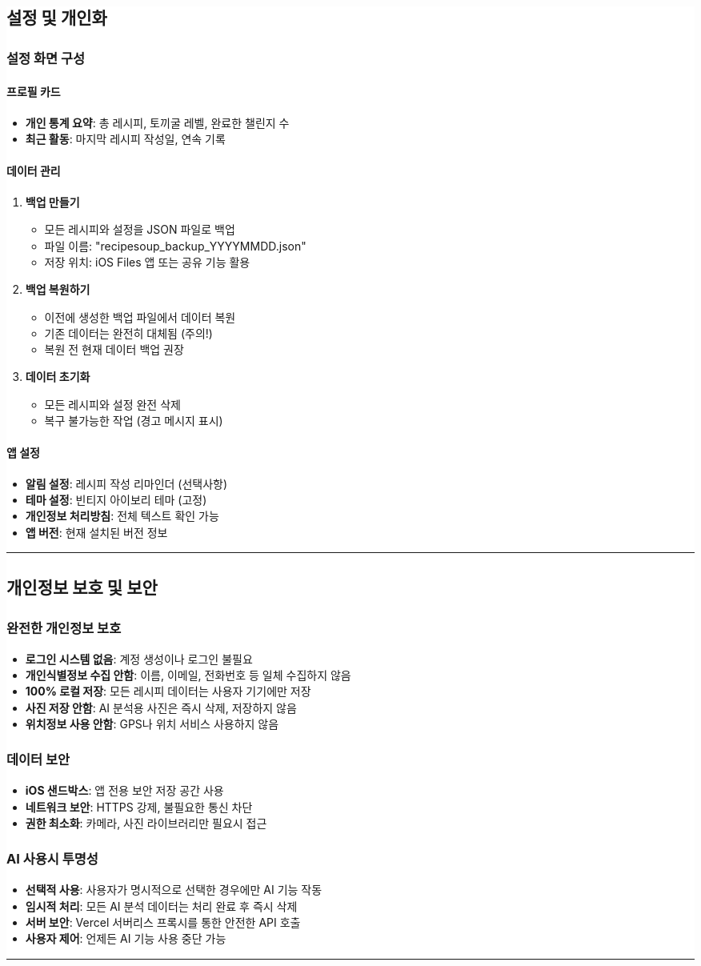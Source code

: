 
## 설정 및 개인화

### 설정 화면 구성
#### 프로필 카드
- **개인 통계 요약**: 총 레시피, 토끼굴 레벨, 완료한 챌린지 수
- **최근 활동**: 마지막 레시피 작성일, 연속 기록

#### 데이터 관리
1. **백업 만들기**
   - 모든 레시피와 설정을 JSON 파일로 백업
   - 파일 이름: "recipesoup_backup_YYYYMMDD.json"
   - 저장 위치: iOS Files 앱 또는 공유 기능 활용

2. **백업 복원하기**
   - 이전에 생성한 백업 파일에서 데이터 복원
   - 기존 데이터는 완전히 대체됨 (주의!)
   - 복원 전 현재 데이터 백업 권장

3. **데이터 초기화**
   - 모든 레시피와 설정 완전 삭제
   - 복구 불가능한 작업 (경고 메시지 표시)

#### 앱 설정
- **알림 설정**: 레시피 작성 리마인더 (선택사항)
- **테마 설정**: 빈티지 아이보리 테마 (고정)
- **개인정보 처리방침**: 전체 텍스트 확인 가능
- **앱 버전**: 현재 설치된 버전 정보

---

## 개인정보 보호 및 보안

### 완전한 개인정보 보호
- **로그인 시스템 없음**: 계정 생성이나 로그인 불필요
- **개인식별정보 수집 안함**: 이름, 이메일, 전화번호 등 일체 수집하지 않음
- **100% 로컬 저장**: 모든 레시피 데이터는 사용자 기기에만 저장
- **사진 저장 안함**: AI 분석용 사진은 즉시 삭제, 저장하지 않음
- **위치정보 사용 안함**: GPS나 위치 서비스 사용하지 않음

### 데이터 보안
- **iOS 샌드박스**: 앱 전용 보안 저장 공간 사용
- **네트워크 보안**: HTTPS 강제, 불필요한 통신 차단
- **권한 최소화**: 카메라, 사진 라이브러리만 필요시 접근

### AI 사용시 투명성
- **선택적 사용**: 사용자가 명시적으로 선택한 경우에만 AI 기능 작동
- **임시적 처리**: 모든 AI 분석 데이터는 처리 완료 후 즉시 삭제
- **서버 보안**: Vercel 서버리스 프록시를 통한 안전한 API 호출
- **사용자 제어**: 언제든 AI 기능 사용 중단 가능

---
